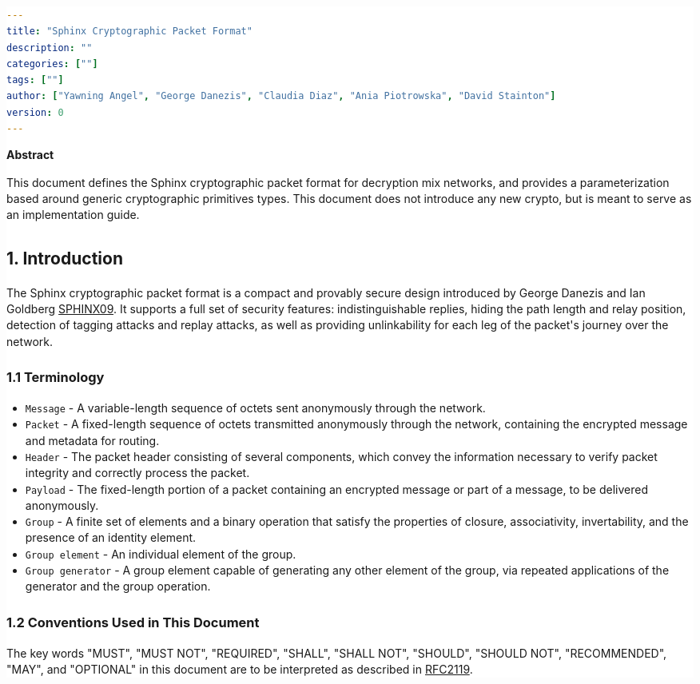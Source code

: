 ```yaml
---
title: "Sphinx Cryptographic Packet Format"
description: ""
categories: [""]
tags: [""]
author: ["Yawning Angel", "George Danezis", "Claudia Diaz", "Ania Piotrowska", "David Stainton"]
version: 0
---
```


**Abstract**

This document defines the Sphinx cryptographic packet format for
decryption mix networks, and provides a parameterization based around
generic cryptographic primitives types. This document does not introduce
any new crypto, but is meant to serve as an implementation guide.


## 1. Introduction

The Sphinx cryptographic packet format is a compact and provably secure
design introduced by George Danezis and Ian Goldberg
[SPHINX09](#SPHINX09). It supports a full set of security
features: indistinguishable replies, hiding the path length and relay
position, detection of tagging attacks and replay attacks, as well as
providing unlinkability for each leg of the packet's journey over the
network.

### 1.1 Terminology

- `Message` - A variable-length sequence of octets sent anonymously
  through the network.
- `Packet` - A fixed-length sequence of octets transmitted anonymously
  through the network, containing the encrypted message and metadata
  for routing.
- `Header` - The packet header consisting of several components, which
  convey the information necessary to verify packet integrity and
  correctly process the packet.
- `Payload` - The fixed-length portion of a packet containing an
  encrypted message or part of a message, to be delivered anonymously.
- `Group` - A finite set of elements and a binary operation that
  satisfy the properties of closure, associativity, invertability, and
  the presence of an identity element.
- `Group element` - An individual element of the group.
- `Group generator` - A group element capable of generating any other
  element of the group, via repeated applications of the generator and
  the group operation.

### 1.2 Conventions Used in This Document

The key words "MUST", "MUST NOT", "REQUIRED", "SHALL", "SHALL
NOT", "SHOULD", "SHOULD NOT", "RECOMMENDED", "MAY", and
"OPTIONAL" in this document are to be interpreted as described in
[RFC2119](#RFC2119).
